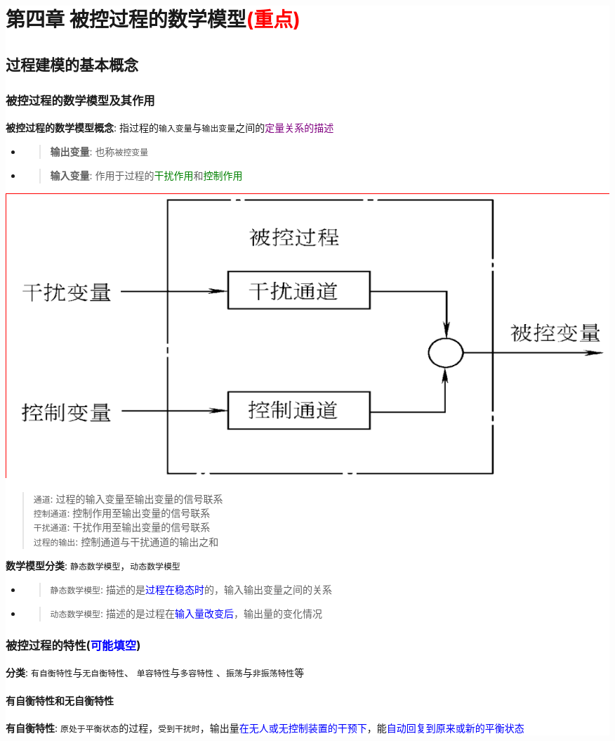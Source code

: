 # 第四章 被控过程的数学模型<font color=red>(重点)</font>
## 过程建模的基本概念
### 被控过程的数学模型及其作用
**被控过程的数学模型概念**: 指过程的`输入变量`与`输出变量`之间的<font color=purple>定量关系的描述</font>  
   - > **输出变量**:  也称`被控变量`  
   - > **输入变量**: 作用于过程的<font color=green>干扰作用</font>和<font color=green>控制作用</font>  

![img](img/干扰输入_控制输入与输出之间的关系.png '图1 干扰输入,控制输入与输出之间的关系 :size=70%')  
> `通道`: 过程的输入变量至输出变量的信号联系  
> `控制通道`: 控制作用至输出变量的信号联系  
> `干扰通道`: 干扰作用至输出变量的信号联系  
> `过程的输出`: 控制通道与干扰通道的输出之和  


**数学模型分类**: `静态数学模型`，`动态数学模型`  
   - > `静态数学模型`: 描述的是<font color=blue>过程在稳态时</font>的，输入输出变量之间的关系  
   - > `动态数学模型`: 描述的是过程在<font color=blue>输入量改变后</font>，输出量的变化情况  

### 被控过程的特性(<font color=blue>可能填空</font>)
**分类**: `有自衡特性`与`无自衡特性`、 `单容特性`与`多容特性` 、`振荡`与`非振荡特性`等  

####  有自衡特性和无自衡特性
**有自衡特性**: `原处于平衡状态`的过程，`受到干扰时`，输出量<font color=blue>在无人或无控制装置的干预下</font>，能<font color=blue>自动回复到原来或新的平衡状态</font>  
